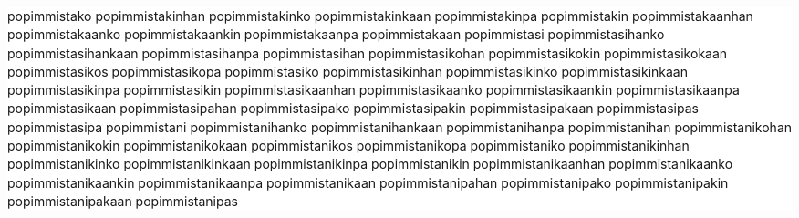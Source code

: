 popimmistako
popimmistakinhan
popimmistakinko
popimmistakinkaan
popimmistakinpa
popimmistakin
popimmistakaanhan
popimmistakaanko
popimmistakaankin
popimmistakaanpa
popimmistakaan
popimmistasi
popimmistasihanko
popimmistasihankaan
popimmistasihanpa
popimmistasihan
popimmistasikohan
popimmistasikokin
popimmistasikokaan
popimmistasikos
popimmistasikopa
popimmistasiko
popimmistasikinhan
popimmistasikinko
popimmistasikinkaan
popimmistasikinpa
popimmistasikin
popimmistasikaanhan
popimmistasikaanko
popimmistasikaankin
popimmistasikaanpa
popimmistasikaan
popimmistasipahan
popimmistasipako
popimmistasipakin
popimmistasipakaan
popimmistasipas
popimmistasipa
popimmistani
popimmistanihanko
popimmistanihankaan
popimmistanihanpa
popimmistanihan
popimmistanikohan
popimmistanikokin
popimmistanikokaan
popimmistanikos
popimmistanikopa
popimmistaniko
popimmistanikinhan
popimmistanikinko
popimmistanikinkaan
popimmistanikinpa
popimmistanikin
popimmistanikaanhan
popimmistanikaanko
popimmistanikaankin
popimmistanikaanpa
popimmistanikaan
popimmistanipahan
popimmistanipako
popimmistanipakin
popimmistanipakaan
popimmistanipas